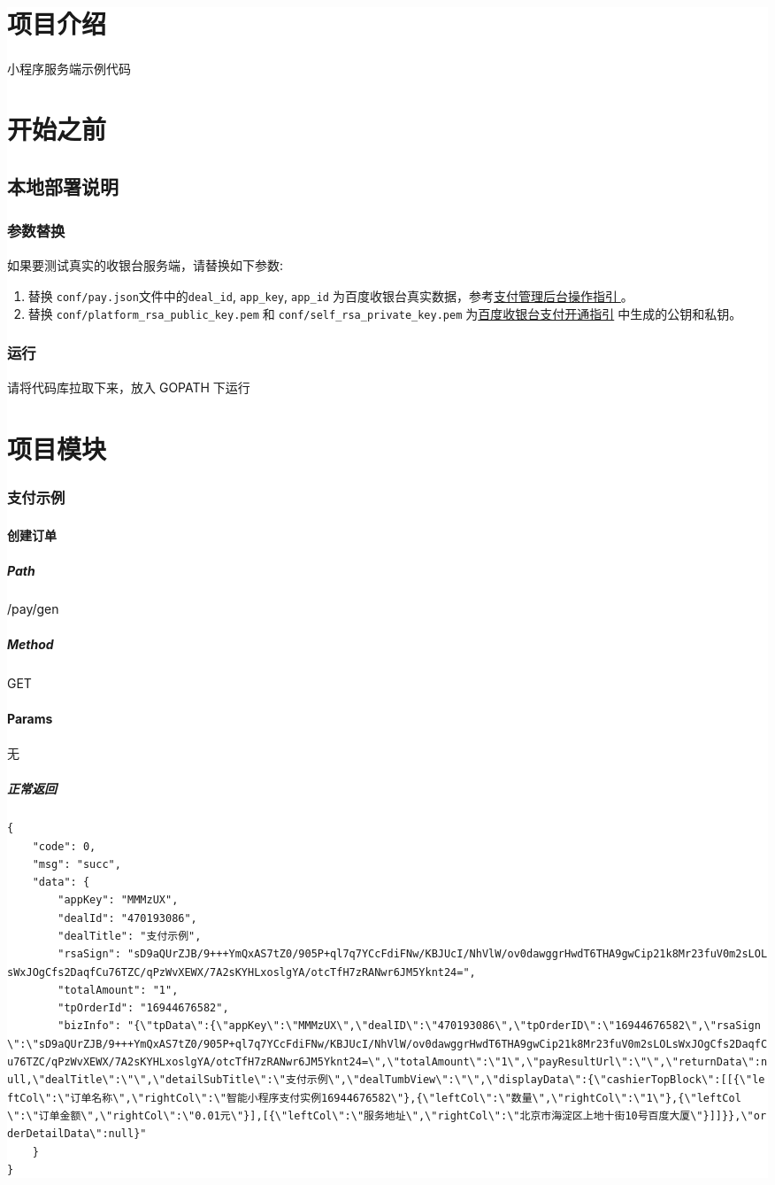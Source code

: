 # 项目介绍
小程序服务端示例代码

# 开始之前

## 本地部署说明

### 参数替换
如果要测试真实的收银台服务端，请替换如下参数:
1. 替换 `conf/pay.json`文件中的`deal_id`, `app_key`, `app_id` 为百度收银台真实数据，参考[支付管理后台操作指引
](https://smartprogram.baidu.com/docs/introduction/background-guide/) 。
2. 替换 `conf/platform_rsa_public_key.pem` 和 `conf/self_rsa_private_key.pem` 为[百度收银台支付开通指引](https://smartprogram.baidu.com/docs/introduction/pay/) 中生成的公钥和私钥。

### 运行
请将代码库拉取下来，放入 GOPATH 下运行


# 项目模块

### 支付示例

#### 创建订单

##### Path
/pay/gen

##### Method
GET

#### Params
无

##### 正常返回
```
{
    "code": 0,
    "msg": "succ",
    "data": {
        "appKey": "MMMzUX",
        "dealId": "470193086",
        "dealTitle": "支付示例",
        "rsaSign": "sD9aQUrZJB/9+++YmQxAS7tZ0/905P+ql7q7YCcFdiFNw/KBJUcI/NhVlW/ov0dawggrHwdT6THA9gwCip21k8Mr23fuV0m2sLOLsWxJOgCfs2DaqfCu76TZC/qPzWvXEWX/7A2sKYHLxoslgYA/otcTfH7zRANwr6JM5Yknt24=",
        "totalAmount": "1",
        "tpOrderId": "16944676582",
        "bizInfo": "{\"tpData\":{\"appKey\":\"MMMzUX\",\"dealID\":\"470193086\",\"tpOrderID\":\"16944676582\",\"rsaSign\":\"sD9aQUrZJB/9+++YmQxAS7tZ0/905P+ql7q7YCcFdiFNw/KBJUcI/NhVlW/ov0dawggrHwdT6THA9gwCip21k8Mr23fuV0m2sLOLsWxJOgCfs2DaqfCu76TZC/qPzWvXEWX/7A2sKYHLxoslgYA/otcTfH7zRANwr6JM5Yknt24=\",\"totalAmount\":\"1\",\"payResultUrl\":\"\",\"returnData\":null,\"dealTitle\":\"\",\"detailSubTitle\":\"支付示例\",\"dealTumbView\":\"\",\"displayData\":{\"cashierTopBlock\":[[{\"leftCol\":\"订单名称\",\"rightCol\":\"智能小程序支付实例16944676582\"},{\"leftCol\":\"数量\",\"rightCol\":\"1\"},{\"leftCol\":\"订单金额\",\"rightCol\":\"0.01元\"}],[{\"leftCol\":\"服务地址\",\"rightCol\":\"北京市海淀区上地十街10号百度大厦\"}]]}},\"orderDetailData\":null}"
    }
}
```
